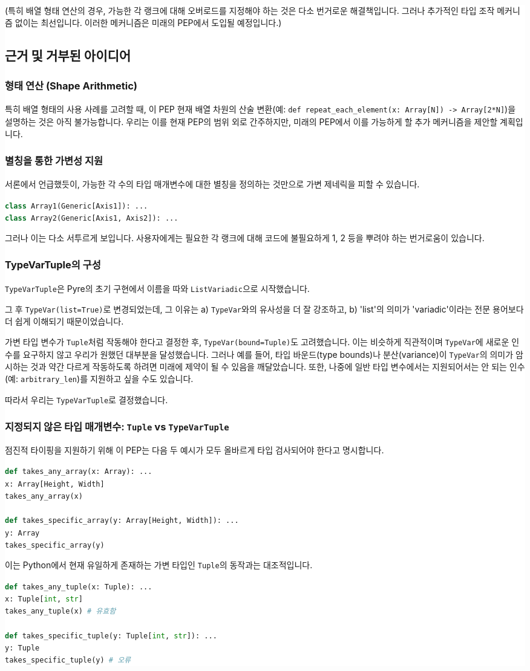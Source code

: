 (특히 배열 형태 연산의 경우, 가능한 각 랭크에 대해 오버로드를 지정해야 하는 것은 다소 번거로운 해결책입니다. 그러나 추가적인 타입 조작 메커니즘 없이는 최선입니다. 이러한 메커니즘은 미래의 PEP에서 도입될 예정입니다.)

## 근거 및 거부된 아이디어

### 형태 연산 (Shape Arithmetic)

특히 배열 형태의 사용 사례를 고려할 때, 이 PEP 현재 배열 차원의 산술 변환(예: `def repeat_each_element(x: Array[N]) -> Array[2*N]`)을 설명하는 것은 아직 불가능합니다. 우리는 이를 현재 PEP의 범위 외로 간주하지만, 미래의 PEP에서 이를 가능하게 할 추가 메커니즘을 제안할 계획입니다.

### 별칭을 통한 가변성 지원

서론에서 언급했듯이, 가능한 각 수의 타입 매개변수에 대한 별칭을 정의하는 것만으로 가변 제네릭을 피할 수 있습니다.

```python
class Array1(Generic[Axis1]): ...
class Array2(Generic[Axis1, Axis2]): ...
```

그러나 이는 다소 서투르게 보입니다. 사용자에게는 필요한 각 랭크에 대해 코드에 불필요하게 1, 2 등을 뿌려야 하는 번거로움이 있습니다.

### TypeVarTuple의 구성

`TypeVarTuple`은 Pyre의 초기 구현에서 이름을 따와 `ListVariadic`으로 시작했습니다.

그 후 `TypeVar(list=True)`로 변경되었는데, 그 이유는 a) `TypeVar`와의 유사성을 더 잘 강조하고, b) 'list'의 의미가 'variadic'이라는 전문 용어보다 더 쉽게 이해되기 때문이었습니다.

가변 타입 변수가 `Tuple`처럼 작동해야 한다고 결정한 후, `TypeVar(bound=Tuple)`도 고려했습니다. 이는 비슷하게 직관적이며 `TypeVar`에 새로운 인수를 요구하지 않고 우리가 원했던 대부분을 달성했습니다. 그러나 예를 들어, 타입 바운드(type bounds)나 분산(variance)이 `TypeVar`의 의미가 암시하는 것과 약간 다르게 작동하도록 하려면 미래에 제약이 될 수 있음을 깨달았습니다. 또한, 나중에 일반 타입 변수에서는 지원되어서는 안 되는 인수(예: `arbitrary_len`)를 지원하고 싶을 수도 있습니다.

따라서 우리는 `TypeVarTuple`로 결정했습니다.

### 지정되지 않은 타입 매개변수: `Tuple` vs `TypeVarTuple`

점진적 타이핑을 지원하기 위해 이 PEP는 다음 두 예시가 모두 올바르게 타입 검사되어야 한다고 명시합니다.

```python
def takes_any_array(x: Array): ...
x: Array[Height, Width]
takes_any_array(x)

def takes_specific_array(y: Array[Height, Width]): ...
y: Array
takes_specific_array(y)
```

이는 Python에서 현재 유일하게 존재하는 가변 타입인 `Tuple`의 동작과는 대조적입니다.

```python
def takes_any_tuple(x: Tuple): ...
x: Tuple[int, str]
takes_any_tuple(x) # 유효함

def takes_specific_tuple(y: Tuple[int, str]): ...
y: Tuple
takes_specific_tuple(y) # 오류
```
